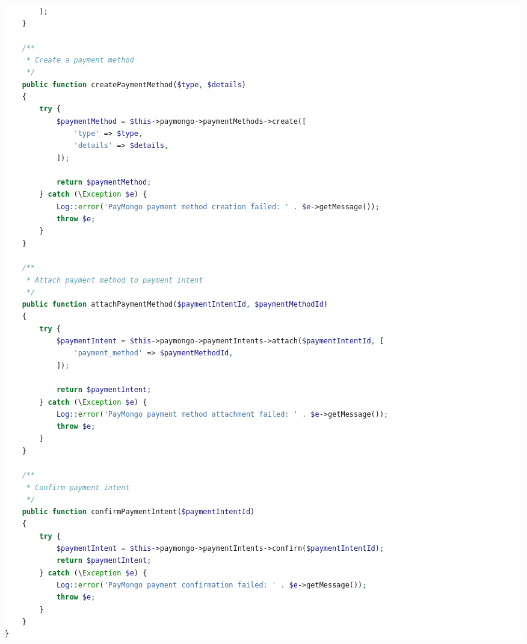 ```php
        ];
    }

    /**
     * Create a payment method
     */
    public function createPaymentMethod($type, $details)
    {
        try {
            $paymentMethod = $this->paymongo->paymentMethods->create([
                'type' => $type,
                'details' => $details,
            ]);

            return $paymentMethod;
        } catch (\Exception $e) {
            Log::error('PayMongo payment method creation failed: ' . $e->getMessage());
            throw $e;
        }
    }

    /**
     * Attach payment method to payment intent
     */
    public function attachPaymentMethod($paymentIntentId, $paymentMethodId)
    {
        try {
            $paymentIntent = $this->paymongo->paymentIntents->attach($paymentIntentId, [
                'payment_method' => $paymentMethodId,
            ]);

            return $paymentIntent;
        } catch (\Exception $e) {
            Log::error('PayMongo payment method attachment failed: ' . $e->getMessage());
            throw $e;
        }
    }

    /**
     * Confirm payment intent
     */
    public function confirmPaymentIntent($paymentIntentId)
    {
        try {
            $paymentIntent = $this->paymongo->paymentIntents->confirm($paymentIntentId);
            return $paymentIntent;
        } catch (\Exception $e) {
            Log::error('PayMongo payment confirmation failed: ' . $e->getMessage());
            throw $e;
        }
    }
}
```
